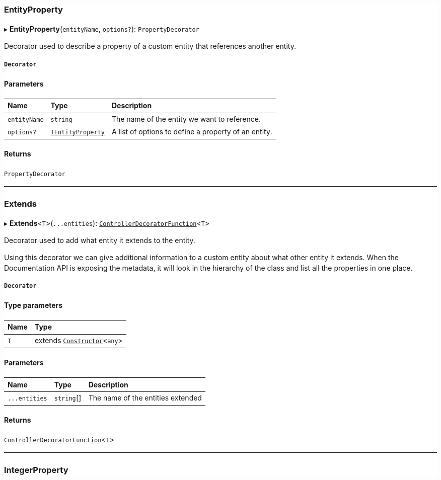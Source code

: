 ### EntityProperty

▸ **EntityProperty**(`entityName`, `options?`): `PropertyDecorator`

Decorator used to describe a property of a custom entity that references another entity.

**`Decorator`**

#### Parameters

| Name | Type | Description |
| :------ | :------ | :------ |
| `entityName` | `string` | The name of the entity we want to reference. |
| `options?` | [`IEntityProperty`](../interfaces/Documentation_Definition_EntityMetadata.IEntityProperty.md) | A list of options to define a property of an entity. |

#### Returns

`PropertyDecorator`

___

### Extends

▸ **Extends**<`T`\>(`...entities`): [`ControllerDecoratorFunction`](Router_RouteTypes.md#controllerdecoratorfunction)<`T`\>

Decorator used to add what entity it extends to the entity.

Using this decorator we can give additional information to a custom entity
about what other entity it extends. When the Documentation API is exposing
the metadata, it will look in the hierarchy of the class and list
all the properties in one place.

**`Decorator`**

#### Type parameters

| Name | Type |
| :------ | :------ |
| `T` | extends [`Constructor`](Documentation_MetadataTypes.md#constructor)<`any`\> |

#### Parameters

| Name | Type | Description |
| :------ | :------ | :------ |
| `...entities` | `string`[] | The name of the entities extended |

#### Returns

[`ControllerDecoratorFunction`](Router_RouteTypes.md#controllerdecoratorfunction)<`T`\>

___

### IntegerProperty
